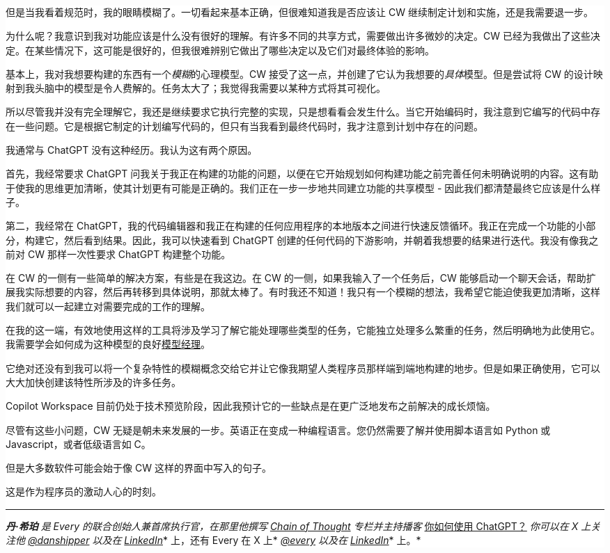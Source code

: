 但是当我看着规范时，我的眼睛模糊了。一切看起来基本正确，但很难知道我是否应该让 CW 继续制定计划和实施，还是我需要退一步。

为什么呢？我意识到我对功能应该是什么没有很好的理解。有许多不同的共享方式，需要做出许多微妙的决定。CW 已经为我做出了这些决定。在某些情况下，这可能是很好的，但我很难辨别它做出了哪些决定以及它们对最终体验的影响。

基本上，我对我想要构建的东西有一个*模糊*的心理模型。CW 接受了这一点，并创建了它认为我想要的*具体*模型。但是尝试将 CW 的设计映射到我头脑中的模型是令人费解的。任务太大了；我觉得我需要以某种方式将其可视化。

所以尽管我并没有完全理解它，我还是继续要求它执行完整的实现，只是想看看会发生什么。当它开始编码时，我注意到它编写的代码中存在一些问题。它是根据它制定的计划编写代码的，但只有当我看到最终代码时，我才注意到计划中存在的问题。

我通常与 ChatGPT 没有这种经历。我认为这有两个原因。

首先，我经常要求 ChatGPT 问我关于我正在构建的功能的问题，以便在它开始规划如何构建功能之前完善任何未明确说明的内容。这有助于使我的思维更加清晰，使其计划更有可能是正确的。我们正在一步一步地共同建立功能的共享模型 - 因此我们都清楚最终它应该是什么样子。

第二，我经常在 ChatGPT，我的代码编辑器和我正在构建的任何应用程序的本地版本之间进行快速反馈循环。我正在完成一个功能的小部分，构建它，然后看到结果。因此，我可以快速看到 ChatGPT 创建的任何代码的下游影响，并朝着我想要的结果进行迭代。我没有像我之前对 CW 那样一次性要求 ChatGPT 构建整个功能。

在 CW 的一侧有一些简单的解决方案，有些是在我这边。在 CW 的一侧，如果我输入了一个任务后，CW 能够启动一个聊天会话，帮助扩展我实际想要的内容，然后再转移到具体说明，那就太棒了。有时我还不知道！我只有一个模糊的想法，我希望它能迫使我更加清晰，这样我们就可以一起建立对需要完成的工作的理解。

在我的这一端，有效地使用这样的工具将涉及学习了解它能处理哪些类型的任务，它能独立处理多么繁重的任务，然后明确地为此使用它。我需要学会如何成为这种模型的良好[模型经理](https://every.to/chain-of-thought/the-knowledge-economy-is-over-welcome-to-the-allocation-economy)。

它绝对还没有到我可以将一个复杂特性的模糊概念交给它并让它像我期望人类程序员那样端到端地构建的地步。但是如果正确使用，它可以大大加快创建该特性所涉及的许多任务。

Copilot Workspace 目前仍处于技术预览阶段，因此我预计它的一些缺点是在更广泛地发布之前解决的成长烦恼。

尽管有这些小问题，CW 无疑是朝未来发展的一步。英语正在变成一种编程语言。您仍然需要了解并使用脚本语言如 Python 或 Javascript，或者低级语言如 C。

但是大多数软件可能会始于像 CW 这样的界面中写入的句子。

这是作为程序员的激动人心的时刻。

* * *

***丹·希珀*** *是 Every 的联合创始人兼首席执行官，在那里他撰写* [*Chain of Thought*](https://every.to/chain-of-thought) *专栏并主持播客* [你如何使用 ChatGPT？](https://open.spotify.com/show/5qX1nRTaFsfWdmdj5JWO1G) *你可以在 X 上关注他* [*@danshipper*](https://twitter.com/danshipper) *以及在* [*LinkedIn*](https://www.linkedin.com/in/danshipper/)* 上，还有 Every 在 X 上* [*@every*](https://twitter.com/every) *以及在* [*LinkedIn*](https://www.linkedin.com/company/everyinc/)* 上。*

